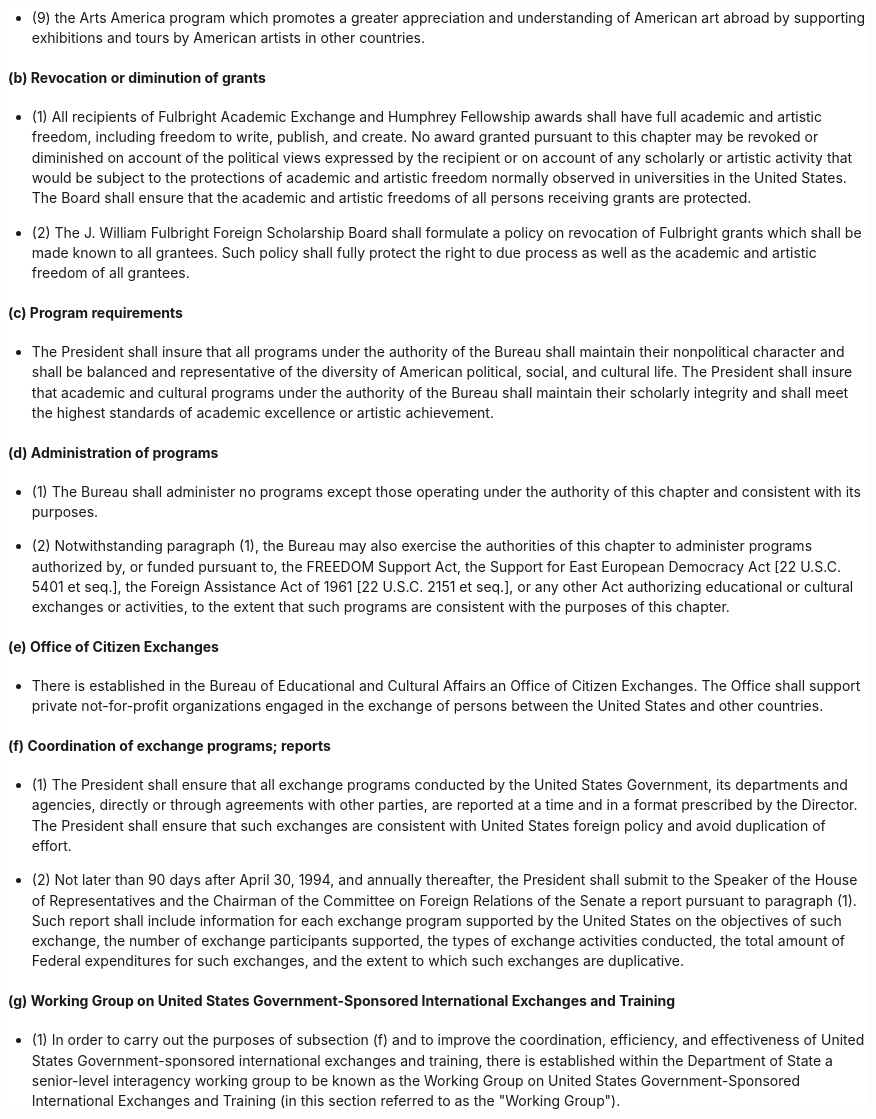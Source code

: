   * (9) the Arts America program which promotes a greater appreciation and understanding of American art abroad by supporting exhibitions and tours by American artists in other countries.

#### (b) Revocation or diminution of grants
* (1) All recipients of Fulbright Academic Exchange and Humphrey Fellowship awards shall have full academic and artistic freedom, including freedom to write, publish, and create. No award granted pursuant to this chapter may be revoked or diminished on account of the political views expressed by the recipient or on account of any scholarly or artistic activity that would be subject to the protections of academic and artistic freedom normally observed in universities in the United States. The Board shall ensure that the academic and artistic freedoms of all persons receiving grants are protected.

* (2) The J. William Fulbright Foreign Scholarship Board shall formulate a policy on revocation of Fulbright grants which shall be made known to all grantees. Such policy shall fully protect the right to due process as well as the academic and artistic freedom of all grantees.

#### (c) Program requirements
* The President shall insure that all programs under the authority of the Bureau shall maintain their nonpolitical character and shall be balanced and representative of the diversity of American political, social, and cultural life. The President shall insure that academic and cultural programs under the authority of the Bureau shall maintain their scholarly integrity and shall meet the highest standards of academic excellence or artistic achievement.

#### (d) Administration of programs
* (1) The Bureau shall administer no programs except those operating under the authority of this chapter and consistent with its purposes.

* (2) Notwithstanding paragraph (1), the Bureau may also exercise the authorities of this chapter to administer programs authorized by, or funded pursuant to, the FREEDOM Support Act, the Support for East European Democracy Act [22 U.S.C. 5401 et seq.], the Foreign Assistance Act of 1961 [22 U.S.C. 2151 et seq.], or any other Act authorizing educational or cultural exchanges or activities, to the extent that such programs are consistent with the purposes of this chapter.

#### (e) Office of Citizen Exchanges
* There is established in the Bureau of Educational and Cultural Affairs an Office of Citizen Exchanges. The Office shall support private not-for-profit organizations engaged in the exchange of persons between the United States and other countries.

#### (f) Coordination of exchange programs; reports
* (1) The President shall ensure that all exchange programs conducted by the United States Government, its departments and agencies, directly or through agreements with other parties, are reported at a time and in a format prescribed by the Director. The President shall ensure that such exchanges are consistent with United States foreign policy and avoid duplication of effort.

* (2) Not later than 90 days after April 30, 1994, and annually thereafter, the President shall submit to the Speaker of the House of Representatives and the Chairman of the Committee on Foreign Relations of the Senate a report pursuant to paragraph (1). Such report shall include information for each exchange program supported by the United States on the objectives of such exchange, the number of exchange participants supported, the types of exchange activities conducted, the total amount of Federal expenditures for such exchanges, and the extent to which such exchanges are duplicative.

#### (g) Working Group on United States Government-Sponsored International Exchanges and Training
* (1) In order to carry out the purposes of subsection (f) and to improve the coordination, efficiency, and effectiveness of United States Government-sponsored international exchanges and training, there is established within the Department of State a senior-level interagency working group to be known as the Working Group on United States Government-Sponsored International Exchanges and Training (in this section referred to as the "Working Group").
